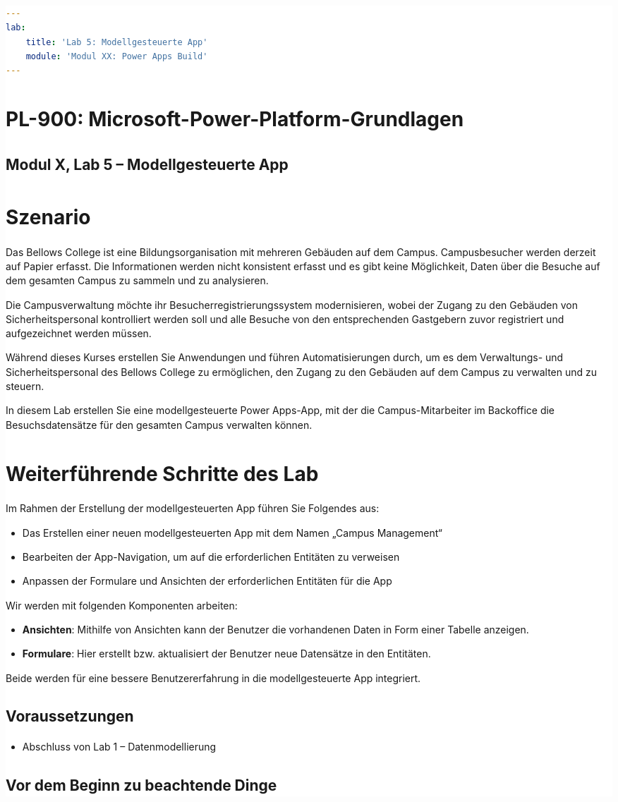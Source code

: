 ```yaml
---
lab:
    title: 'Lab 5: Modellgesteuerte App'
    module: 'Modul XX: Power Apps Build'
---
```


# PL-900: Microsoft-Power-Platform-Grundlagen
## Modul X, Lab 5 – Modellgesteuerte App

Szenario
========

Das Bellows College ist eine Bildungsorganisation mit mehreren Gebäuden auf dem Campus. Campusbesucher werden derzeit auf Papier erfasst. Die Informationen werden nicht konsistent erfasst und es gibt keine Möglichkeit, Daten über die Besuche auf dem gesamten Campus zu sammeln und zu analysieren. 

Die Campusverwaltung möchte ihr Besucherregistrierungssystem modernisieren, wobei der Zugang zu den Gebäuden von Sicherheitspersonal kontrolliert werden soll und alle Besuche von den entsprechenden Gastgebern zuvor registriert und aufgezeichnet werden müssen.

Während dieses Kurses erstellen Sie Anwendungen und führen Automatisierungen durch, um es dem Verwaltungs- und Sicherheitspersonal des Bellows College zu ermöglichen, den Zugang zu den Gebäuden auf dem Campus zu verwalten und zu steuern. 

In diesem Lab erstellen Sie eine modellgesteuerte Power Apps-App, mit der die Campus-Mitarbeiter im Backoffice  die Besuchsdatensätze für den gesamten Campus verwalten können.

Weiterführende Schritte des Lab
======================

Im Rahmen der Erstellung der modellgesteuerten App führen Sie Folgendes aus:

-   Das Erstellen einer neuen modellgesteuerten App mit dem Namen „Campus Management“

-   Bearbeiten der App-Navigation, um auf die erforderlichen Entitäten zu verweisen

-   Anpassen der Formulare und Ansichten der erforderlichen Entitäten für die App

Wir werden mit folgenden Komponenten arbeiten:

- **Ansichten**: Mithilfe von Ansichten kann der Benutzer die vorhandenen Daten in Form einer
Tabelle anzeigen.

- **Formulare**: Hier erstellt bzw. aktualisiert der Benutzer neue Datensätze in den Entitäten.

Beide werden für eine bessere Benutzererfahrung in die modellgesteuerte App integriert.

## Voraussetzungen

* Abschluss von Lab 1 – Datenmodellierung

Vor dem Beginn zu beachtende Dinge
-----------------------------------

